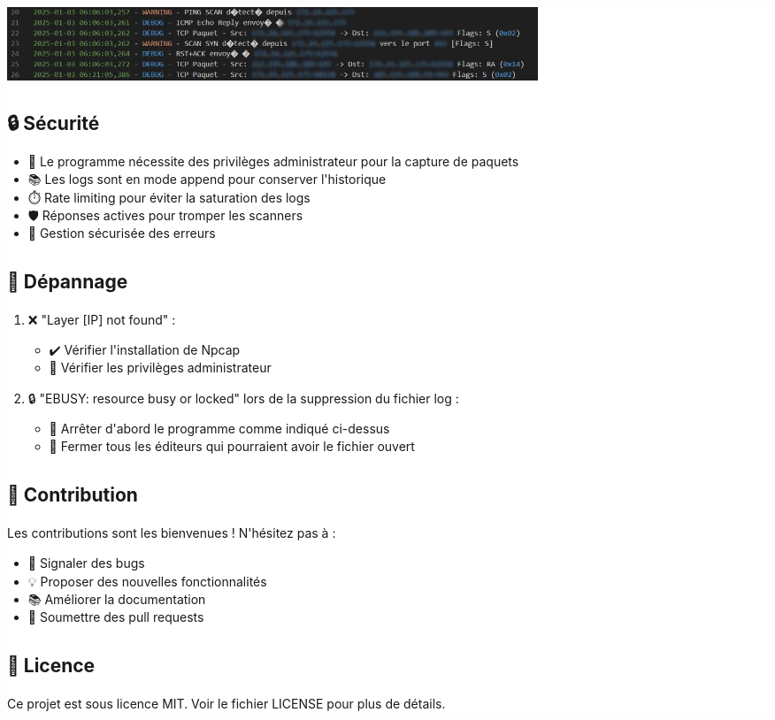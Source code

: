 <div>
  <img src="log-exemple.jpg" alt="log" width="600">
</div>

## 🔒 Sécurité

- 👑 Le programme nécessite des privilèges administrateur pour la capture de paquets
- 📚 Les logs sont en mode append pour conserver l'historique
- ⏱️ Rate limiting pour éviter la saturation des logs
- 🛡️ Réponses actives pour tromper les scanners
- 🔐 Gestion sécurisée des erreurs

## 🔧 Dépannage

1. ❌ "Layer [IP] not found" :
   - ✔️ Vérifier l'installation de Npcap
   - 👑 Vérifier les privilèges administrateur

2. 🔒 "EBUSY: resource busy or locked" lors de la suppression du fichier log :
   - 🛑 Arrêter d'abord le programme comme indiqué ci-dessus
   - 📝 Fermer tous les éditeurs qui pourraient avoir le fichier ouvert

## 🤝 Contribution

Les contributions sont les bienvenues ! N'hésitez pas à :
- 🐛 Signaler des bugs
- 💡 Proposer des nouvelles fonctionnalités
- 📚 Améliorer la documentation
- 🔄 Soumettre des pull requests

## 📄 Licence

Ce projet est sous licence MIT. Voir le fichier LICENSE pour plus de détails.
